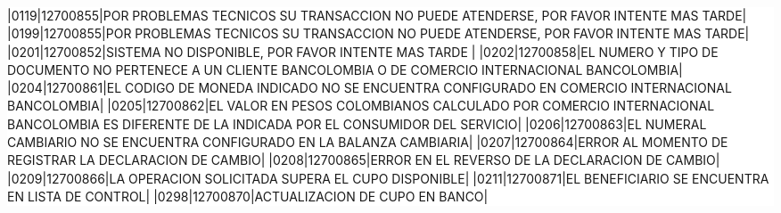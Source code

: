 |0119|12700855|POR PROBLEMAS TECNICOS SU TRANSACCION NO PUEDE ATENDERSE, POR FAVOR INTENTE MAS TARDE|
|0199|12700855|POR PROBLEMAS TECNICOS SU TRANSACCION NO PUEDE ATENDERSE, POR FAVOR INTENTE MAS TARDE|
|0201|12700852|SISTEMA NO DISPONIBLE, POR FAVOR INTENTE MAS TARDE     |
|0202|12700858|EL NUMERO Y TIPO DE DOCUMENTO NO PERTENECE A UN CLIENTE BANCOLOMBIA O DE COMERCIO INTERNACIONAL BANCOLOMBIA|
|0204|12700861|EL CODIGO DE MONEDA INDICADO NO SE ENCUENTRA CONFIGURADO EN COMERCIO INTERNACIONAL BANCOLOMBIA|
|0205|12700862|EL VALOR EN PESOS COLOMBIANOS CALCULADO POR COMERCIO INTERNACIONAL BANCOLOMBIA ES DIFERENTE DE LA INDICADA POR EL CONSUMIDOR DEL SERVICIO|
|0206|12700863|EL NUMERAL CAMBIARIO NO SE ENCUENTRA CONFIGURADO EN LA BALANZA CAMBIARIA|
|0207|12700864|ERROR AL MOMENTO DE REGISTRAR LA DECLARACION DE CAMBIO|
|0208|12700865|ERROR EN EL REVERSO DE LA DECLARACION DE CAMBIO|
|0209|12700866|LA OPERACION SOLICITADA SUPERA EL CUPO DISPONIBLE|
|0211|12700871|EL BENEFICIARIO SE ENCUENTRA EN LISTA DE CONTROL|
|0298|12700870|ACTUALIZACION DE CUPO EN BANCO|